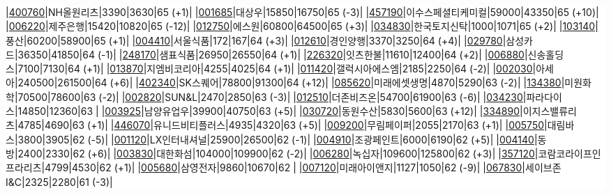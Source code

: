 |[400760](https://finance.daum.net/quotes/A400760)|NH올원리츠|3390|3630|65 (+1)|
|[001685](https://finance.daum.net/quotes/A001685)|대상우|15850|16750|65 (-3)|
|[457190](https://finance.daum.net/quotes/A457190)|이수스페셜티케미컬|59000|43350|65 (+10)|
|[006220](https://finance.daum.net/quotes/A006220)|제주은행|15420|10820|65 (-12)|
|[012750](https://finance.daum.net/quotes/A012750)|에스원|60800|64500|65 (+3)|
|[034830](https://finance.daum.net/quotes/A034830)|한국토지신탁|1000|1071|65 (+2)|
|[103140](https://finance.daum.net/quotes/A103140)|풍산|60200|58900|65 (+1)|
|[004410](https://finance.daum.net/quotes/A004410)|서울식품|172|167|64 (+3)|
|[012610](https://finance.daum.net/quotes/A012610)|경인양행|3370|3250|64 (+4)|
|[029780](https://finance.daum.net/quotes/A029780)|삼성카드|36350|41850|64 (-1)|
|[248170](https://finance.daum.net/quotes/A248170)|샘표식품|26950|26550|64 (+1)|
|[226320](https://finance.daum.net/quotes/A226320)|잇츠한불|11610|12400|64 (+2)|
|[006880](https://finance.daum.net/quotes/A006880)|신송홀딩스|7100|7130|64 (+1)|
|[013870](https://finance.daum.net/quotes/A013870)|지엠비코리아|4255|4025|64 (+1)|
|[011420](https://finance.daum.net/quotes/A011420)|갤럭시아에스엠|2185|2250|64 (-2)|
|[002030](https://finance.daum.net/quotes/A002030)|아세아|240500|261500|64 (+6)|
|[402340](https://finance.daum.net/quotes/A402340)|SK스퀘어|78800|91300|64 (+12)|
|[085620](https://finance.daum.net/quotes/A085620)|미래에셋생명|4870|5290|63 (-2)|
|[134380](https://finance.daum.net/quotes/A134380)|미원화학|70500|78600|63 (-2)|
|[002820](https://finance.daum.net/quotes/A002820)|SUN&L|2470|2850|63 (-3)|
|[012510](https://finance.daum.net/quotes/A012510)|더존비즈온|54700|61900|63 (-6)|
|[034230](https://finance.daum.net/quotes/A034230)|파라다이스|14850|12360|63 |
|[003925](https://finance.daum.net/quotes/A003925)|남양유업우|39900|40750|63 (+5)|
|[030720](https://finance.daum.net/quotes/A030720)|동원수산|5830|5600|63 (+12)|
|[334890](https://finance.daum.net/quotes/A334890)|이지스밸류리츠|4785|4690|63 (+1)|
|[446070](https://finance.daum.net/quotes/A446070)|유니드비티플러스|4935|4320|63 (+5)|
|[009200](https://finance.daum.net/quotes/A009200)|무림페이퍼|2055|2170|63 (+1)|
|[005750](https://finance.daum.net/quotes/A005750)|대림바스|3800|3905|62 (-5)|
|[001120](https://finance.daum.net/quotes/A001120)|LX인터내셔널|25900|26500|62 (-1)|
|[004910](https://finance.daum.net/quotes/A004910)|조광페인트|6000|6190|62 (+5)|
|[004140](https://finance.daum.net/quotes/A004140)|동방|2400|2330|62 (+6)|
|[003830](https://finance.daum.net/quotes/A003830)|대한화섬|104000|109900|62 (-2)|
|[006280](https://finance.daum.net/quotes/A006280)|녹십자|109600|125800|62 (+3)|
|[357120](https://finance.daum.net/quotes/A357120)|코람코라이프인프라리츠|4799|4530|62 (+1)|
|[005680](https://finance.daum.net/quotes/A005680)|삼영전자|9860|10670|62 |
|[007120](https://finance.daum.net/quotes/A007120)|미래아이앤지|1127|1050|62 (-9)|
|[067830](https://finance.daum.net/quotes/A067830)|세이브존I&C|2325|2280|61 (-3)|